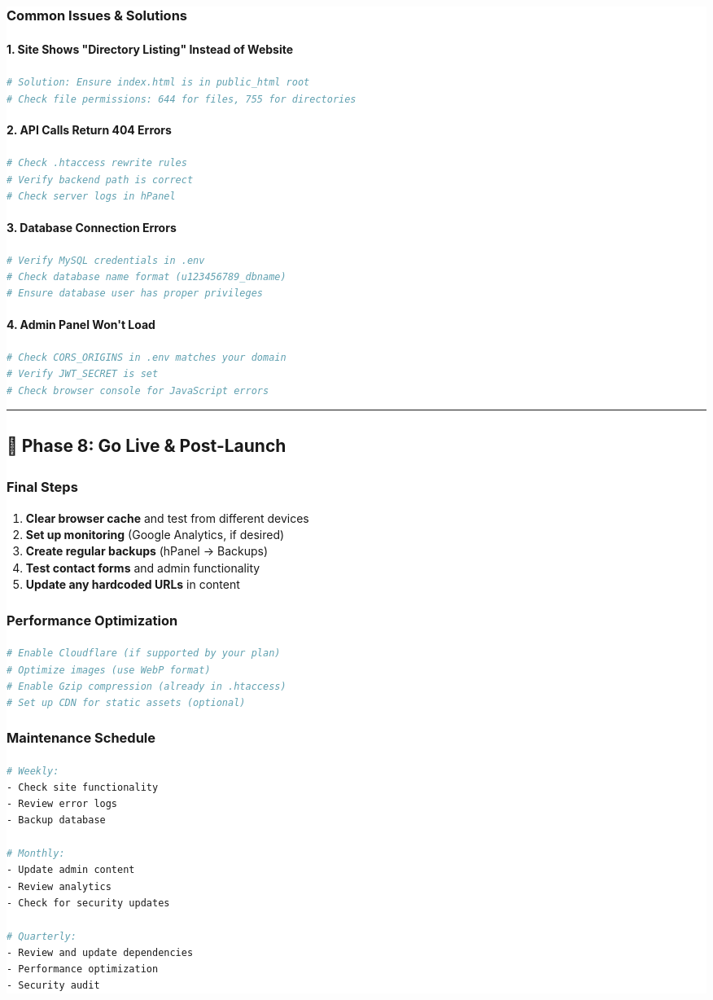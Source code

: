 ### Common Issues & Solutions

#### 1. Site Shows "Directory Listing" Instead of Website
```bash
# Solution: Ensure index.html is in public_html root
# Check file permissions: 644 for files, 755 for directories
```

#### 2. API Calls Return 404 Errors
```bash
# Check .htaccess rewrite rules
# Verify backend path is correct
# Check server logs in hPanel
```

#### 3. Database Connection Errors
```bash
# Verify MySQL credentials in .env
# Check database name format (u123456789_dbname)
# Ensure database user has proper privileges
```

#### 4. Admin Panel Won't Load
```bash
# Check CORS_ORIGINS in .env matches your domain
# Verify JWT_SECRET is set
# Check browser console for JavaScript errors
```

---

## 🚀 Phase 8: Go Live & Post-Launch

### Final Steps
1. **Clear browser cache** and test from different devices
2. **Set up monitoring** (Google Analytics, if desired)
3. **Create regular backups** (hPanel → Backups)
4. **Test contact forms** and admin functionality
5. **Update any hardcoded URLs** in content

### Performance Optimization
```bash
# Enable Cloudflare (if supported by your plan)
# Optimize images (use WebP format)
# Enable Gzip compression (already in .htaccess)
# Set up CDN for static assets (optional)
```

### Maintenance Schedule
```bash
# Weekly:
- Check site functionality
- Review error logs
- Backup database

# Monthly:
- Update admin content
- Review analytics
- Check for security updates

# Quarterly:
- Review and update dependencies
- Performance optimization
- Security audit
```